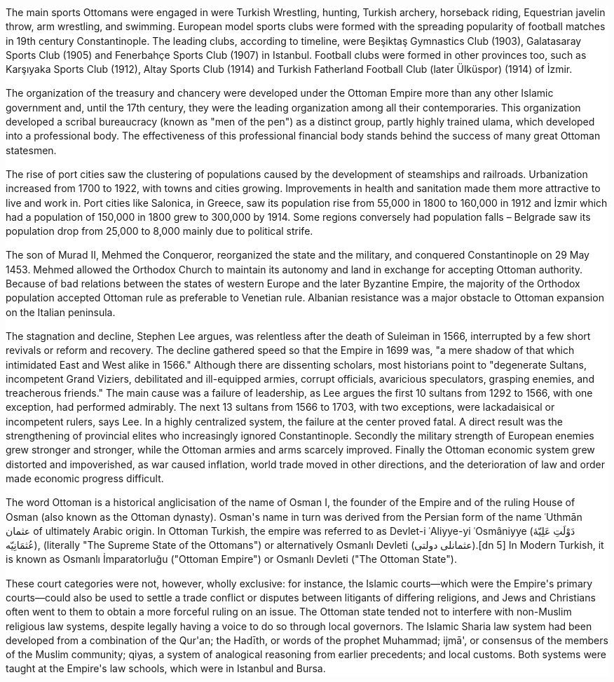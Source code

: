 The main sports Ottomans were engaged in were Turkish Wrestling, hunting, Turkish archery, horseback riding, Equestrian javelin throw, arm wrestling, and swimming. European model sports clubs were formed with the spreading popularity of football matches in 19th century Constantinople. The leading clubs, according to timeline, were Beşiktaş Gymnastics Club (1903), Galatasaray Sports Club (1905) and Fenerbahçe Sports Club (1907) in Istanbul. Football clubs were formed in other provinces too, such as Karşıyaka Sports Club (1912), Altay Sports Club (1914) and Turkish Fatherland Football Club (later Ülküspor) (1914) of İzmir.

The organization of the treasury and chancery were developed under the Ottoman Empire more than any other Islamic government and, until the 17th century, they were the leading organization among all their contemporaries. This organization developed a scribal bureaucracy (known as "men of the pen") as a distinct group, partly highly trained ulama, which developed into a professional body. The effectiveness of this professional financial body stands behind the success of many great Ottoman statesmen.

The rise of port cities saw the clustering of populations caused by the development of steamships and railroads. Urbanization increased from 1700 to 1922, with towns and cities growing. Improvements in health and sanitation made them more attractive to live and work in. Port cities like Salonica, in Greece, saw its population rise from 55,000 in 1800 to 160,000 in 1912 and İzmir which had a population of 150,000 in 1800 grew to 300,000 by 1914. Some regions conversely had population falls – Belgrade saw its population drop from 25,000 to 8,000 mainly due to political strife.

The son of Murad II, Mehmed the Conqueror, reorganized the state and the military, and conquered Constantinople on 29 May 1453. Mehmed allowed the Orthodox Church to maintain its autonomy and land in exchange for accepting Ottoman authority. Because of bad relations between the states of western Europe and the later Byzantine Empire, the majority of the Orthodox population accepted Ottoman rule as preferable to Venetian rule. Albanian resistance was a major obstacle to Ottoman expansion on the Italian peninsula.

The stagnation and decline, Stephen Lee argues, was relentless after the death of Suleiman in 1566, interrupted by a few short revivals or reform and recovery. The decline gathered speed so that the Empire in 1699 was, "a mere shadow of that which intimidated East and West alike in 1566." Although there are dissenting scholars, most historians point to "degenerate Sultans, incompetent Grand Viziers, debilitated and ill-equipped armies, corrupt officials, avaricious speculators, grasping enemies, and treacherous friends." The main cause was a failure of leadership, as Lee argues the first 10 sultans from 1292 to 1566, with one exception, had performed admirably. The next 13 sultans from 1566 to 1703, with two exceptions, were lackadaisical or incompetent rulers, says Lee. In a highly centralized system, the failure at the center proved fatal. A direct result was the strengthening of provincial elites who increasingly ignored Constantinople. Secondly the military strength of European enemies grew stronger and stronger, while the Ottoman armies and arms scarcely improved. Finally the Ottoman economic system grew distorted and impoverished, as war caused inflation, world trade moved in other directions, and the deterioration of law and order made economic progress difficult.

The word Ottoman is a historical anglicisation of the name of Osman I, the founder of the Empire and of the ruling House of Osman (also known as the Ottoman dynasty). Osman's name in turn was derived from the Persian form of the name ʿUthmān عثمان of ultimately Arabic origin. In Ottoman Turkish, the empire was referred to as Devlet-i ʿAliyye-yi ʿOsmâniyye (دَوْلَتِ عَلِيّهٔ عُثمَانِیّه), (literally "The Supreme State of the Ottomans") or alternatively Osmanlı Devleti (عثمانلى دولتى).[dn 5] In Modern Turkish, it is known as Osmanlı İmparatorluğu ("Ottoman Empire") or Osmanlı Devleti ("The Ottoman State").

These court categories were not, however, wholly exclusive: for instance, the Islamic courts—which were the Empire's primary courts—could also be used to settle a trade conflict or disputes between litigants of differing religions, and Jews and Christians often went to them to obtain a more forceful ruling on an issue. The Ottoman state tended not to interfere with non-Muslim religious law systems, despite legally having a voice to do so through local governors. The Islamic Sharia law system had been developed from a combination of the Qur'an; the Hadīth, or words of the prophet Muhammad; ijmā', or consensus of the members of the Muslim community; qiyas, a system of analogical reasoning from earlier precedents; and local customs. Both systems were taught at the Empire's law schools, which were in Istanbul and Bursa.

